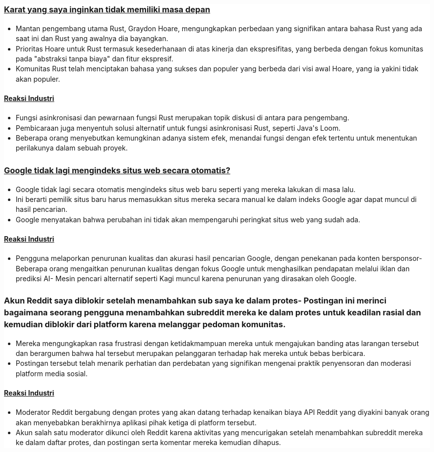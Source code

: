 ### [Karat yang saya inginkan tidak memiliki masa depan](https://graydon2.dreamwidth.org/307291.html)

- Mantan pengembang utama Rust, Graydon Hoare, mengungkapkan perbedaan yang signifikan antara bahasa Rust yang ada saat ini dan Rust yang awalnya dia bayangkan.
- Prioritas Hoare untuk Rust termasuk kesederhanaan di atas kinerja dan ekspresifitas, yang berbeda dengan fokus komunitas pada "abstraksi tanpa biaya" dan fitur ekspresif.
- Komunitas Rust telah menciptakan bahasa yang sukses dan populer yang berbeda dari visi awal Hoare, yang ia yakini tidak akan populer.

#### [Reaksi Industri](http://news.ycombinator.com/item?id=36193326)

- Fungsi asinkronisasi dan pewarnaan fungsi Rust merupakan topik diskusi di antara para pengembang.
- Pembicaraan juga menyentuh solusi alternatif untuk fungsi asinkronisasi Rust, seperti Java's Loom.
- Beberapa orang menyebutkan kemungkinan adanya sistem efek, menandai fungsi dengan efek tertentu untuk menentukan perilakunya dalam sebuah proyek.

### [Google tidak lagi mengindeks situs web secara otomatis?](https://natehoffelder.com/blog/google-no-longer-automatically-indexes-websites-wtf/)

- Google tidak lagi secara otomatis mengindeks situs web baru seperti yang mereka lakukan di masa lalu.
- Ini berarti pemilik situs baru harus memasukkan situs mereka secara manual ke dalam indeks Google agar dapat muncul di hasil pencarian.
- Google menyatakan bahwa perubahan ini tidak akan mempengaruhi peringkat situs web yang sudah ada.

#### [Reaksi Industri](http://news.ycombinator.com/item?id=36195600)

- Pengguna melaporkan penurunan kualitas dan akurasi hasil pencarian Google, dengan penekanan pada konten bersponsor- Beberapa orang mengaitkan penurunan kualitas dengan fokus Google untuk menghasilkan pendapatan melalui iklan dan prediksi AI- Mesin pencari alternatif seperti Kagi muncul karena penurunan yang dirasakan oleh Google.

### Akun Reddit saya diblokir setelah menambahkan sub saya ke dalam protes- Postingan ini merinci bagaimana seorang pengguna menambahkan subreddit mereka ke dalam protes untuk keadilan rasial dan kemudian diblokir dari platform karena melanggar pedoman komunitas.

- Mereka mengungkapkan rasa frustrasi dengan ketidakmampuan mereka untuk mengajukan banding atas larangan tersebut dan berargumen bahwa hal tersebut merupakan pelanggaran terhadap hak mereka untuk bebas berbicara.
- Postingan tersebut telah menarik perhatian dan perdebatan yang signifikan mengenai praktik penyensoran dan moderasi platform media sosial.

#### [Reaksi Industri](http://news.ycombinator.com/item?id=36192312)

- Moderator Reddit bergabung dengan protes yang akan datang terhadap kenaikan biaya API Reddit yang diyakini banyak orang akan menyebabkan berakhirnya aplikasi pihak ketiga di platform tersebut.
- Akun salah satu moderator dikunci oleh Reddit karena aktivitas yang mencurigakan setelah menambahkan subreddit mereka ke dalam daftar protes, dan postingan serta komentar mereka kemudian dihapus.
